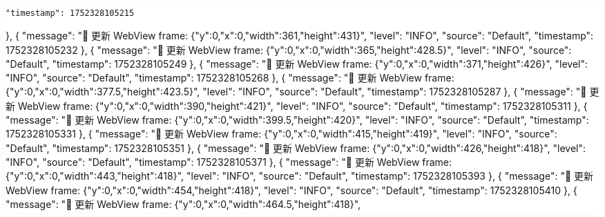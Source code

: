     "timestamp": 1752328105215
  },
  {
    "message": "📐 更新 WebView frame: {\"y\":0,\"x\":0,\"width\":361,\"height\":431}",
    "level": "INFO",
    "source": "Default",
    "timestamp": 1752328105232
  },
  {
    "message": "📐 更新 WebView frame: {\"y\":0,\"x\":0,\"width\":365,\"height\":428.5}",
    "level": "INFO",
    "source": "Default",
    "timestamp": 1752328105249
  },
  {
    "message": "📐 更新 WebView frame: {\"y\":0,\"x\":0,\"width\":371,\"height\":426}",
    "level": "INFO",
    "source": "Default",
    "timestamp": 1752328105268
  },
  {
    "message": "📐 更新 WebView frame: {\"y\":0,\"x\":0,\"width\":377.5,\"height\":423.5}",
    "level": "INFO",
    "source": "Default",
    "timestamp": 1752328105287
  },
  {
    "message": "📐 更新 WebView frame: {\"y\":0,\"x\":0,\"width\":390,\"height\":421}",
    "level": "INFO",
    "source": "Default",
    "timestamp": 1752328105311
  },
  {
    "message": "📐 更新 WebView frame: {\"y\":0,\"x\":0,\"width\":399.5,\"height\":420}",
    "level": "INFO",
    "source": "Default",
    "timestamp": 1752328105331
  },
  {
    "message": "📐 更新 WebView frame: {\"y\":0,\"x\":0,\"width\":415,\"height\":419}",
    "level": "INFO",
    "source": "Default",
    "timestamp": 1752328105351
  },
  {
    "message": "📐 更新 WebView frame: {\"y\":0,\"x\":0,\"width\":426,\"height\":418}",
    "level": "INFO",
    "source": "Default",
    "timestamp": 1752328105371
  },
  {
    "message": "📐 更新 WebView frame: {\"y\":0,\"x\":0,\"width\":443,\"height\":418}",
    "level": "INFO",
    "source": "Default",
    "timestamp": 1752328105393
  },
  {
    "message": "📐 更新 WebView frame: {\"y\":0,\"x\":0,\"width\":454,\"height\":418}",
    "level": "INFO",
    "source": "Default",
    "timestamp": 1752328105410
  },
  {
    "message": "📐 更新 WebView frame: {\"y\":0,\"x\":0,\"width\":464.5,\"height\":418}",